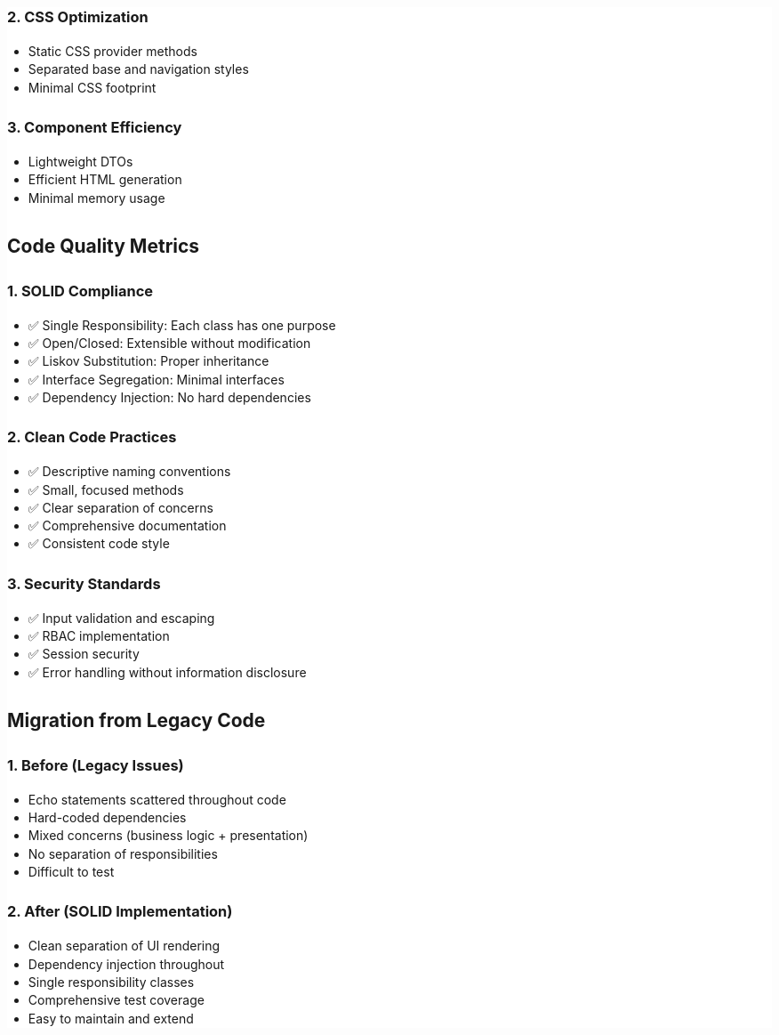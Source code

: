 ### 2. CSS Optimization
- Static CSS provider methods
- Separated base and navigation styles
- Minimal CSS footprint

### 3. Component Efficiency
- Lightweight DTOs
- Efficient HTML generation
- Minimal memory usage

## Code Quality Metrics

### 1. SOLID Compliance
- ✅ Single Responsibility: Each class has one purpose
- ✅ Open/Closed: Extensible without modification
- ✅ Liskov Substitution: Proper inheritance
- ✅ Interface Segregation: Minimal interfaces
- ✅ Dependency Injection: No hard dependencies

### 2. Clean Code Practices
- ✅ Descriptive naming conventions
- ✅ Small, focused methods
- ✅ Clear separation of concerns
- ✅ Comprehensive documentation
- ✅ Consistent code style

### 3. Security Standards
- ✅ Input validation and escaping
- ✅ RBAC implementation
- ✅ Session security
- ✅ Error handling without information disclosure

## Migration from Legacy Code

### 1. Before (Legacy Issues)
- Echo statements scattered throughout code
- Hard-coded dependencies
- Mixed concerns (business logic + presentation)
- No separation of responsibilities
- Difficult to test

### 2. After (SOLID Implementation)
- Clean separation of UI rendering
- Dependency injection throughout
- Single responsibility classes
- Comprehensive test coverage
- Easy to maintain and extend
